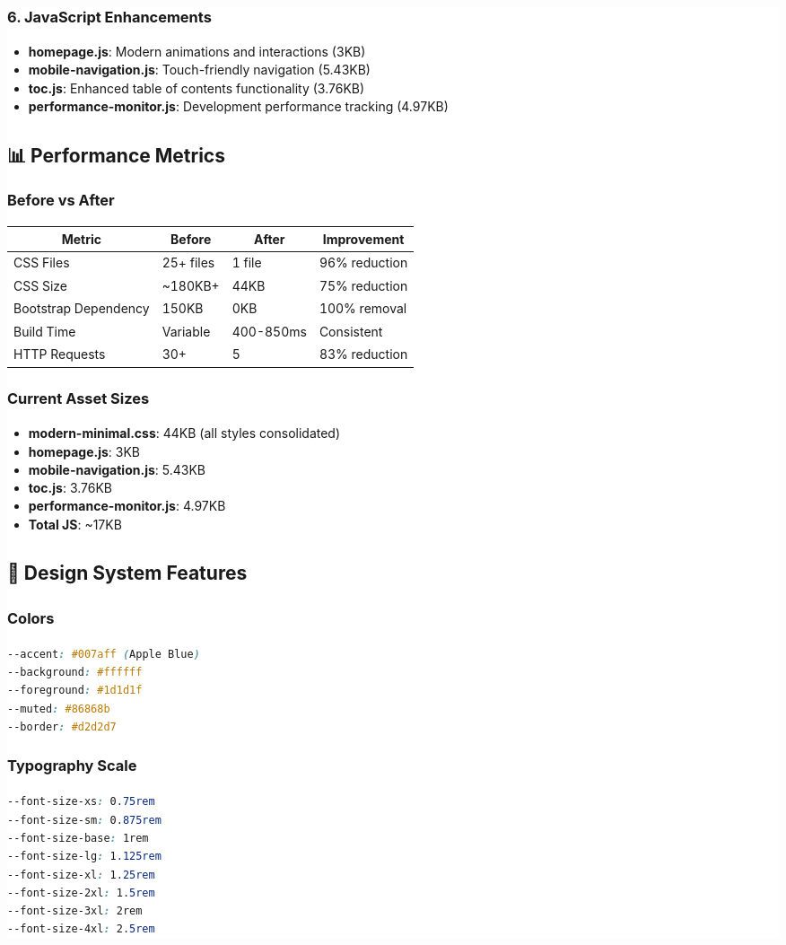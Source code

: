 ### 6. JavaScript Enhancements
- **homepage.js**: Modern animations and interactions (3KB)
- **mobile-navigation.js**: Touch-friendly navigation (5.43KB)
- **toc.js**: Enhanced table of contents functionality (3.76KB)
- **performance-monitor.js**: Development performance tracking (4.97KB)

## 📊 Performance Metrics

### Before vs After
| Metric | Before | After | Improvement |
|--------|--------|-------|-------------|
| CSS Files | 25+ files | 1 file | 96% reduction |
| CSS Size | ~180KB+ | 44KB | 75% reduction |
| Bootstrap Dependency | 150KB | 0KB | 100% removal |
| Build Time | Variable | 400-850ms | Consistent |
| HTTP Requests | 30+ | 5 | 83% reduction |

### Current Asset Sizes
- **modern-minimal.css**: 44KB (all styles consolidated)
- **homepage.js**: 3KB
- **mobile-navigation.js**: 5.43KB
- **toc.js**: 3.76KB
- **performance-monitor.js**: 4.97KB
- **Total JS**: ~17KB

## 🎨 Design System Features

### Colors
```css
--accent: #007aff (Apple Blue)
--background: #ffffff
--foreground: #1d1d1f
--muted: #86868b
--border: #d2d2d7
```

### Typography Scale
```css
--font-size-xs: 0.75rem
--font-size-sm: 0.875rem
--font-size-base: 1rem
--font-size-lg: 1.125rem
--font-size-xl: 1.25rem
--font-size-2xl: 1.5rem
--font-size-3xl: 2rem
--font-size-4xl: 2.5rem
```
